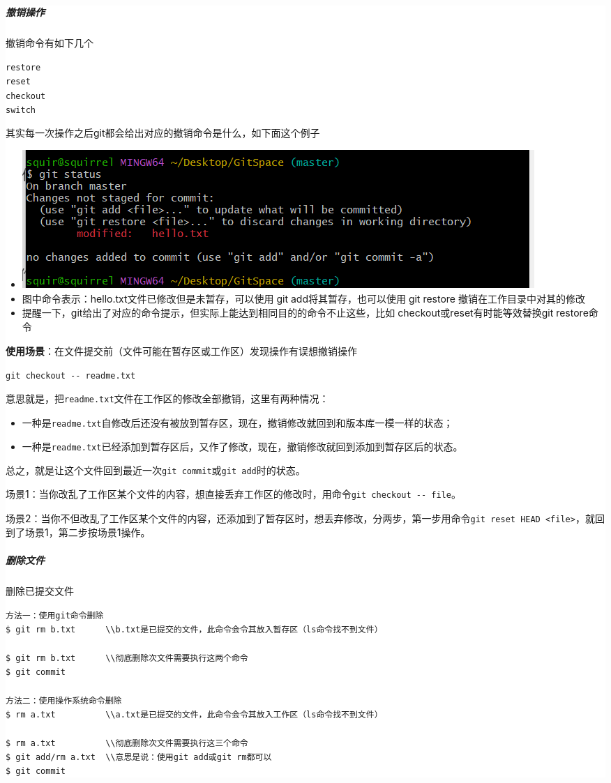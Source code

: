 

##### 撤销操作

撤销命令有如下几个

```
restore
reset
checkout
switch
```

其实每一次操作之后git都会给出对应的撤销命令是什么，如下面这个例子

- ![](Git笔记.assets/git撤销示例.png)
- 图中命令表示：hello.txt文件已修改但是未暂存，可以使用 git add将其暂存，也可以使用 git restore 撤销在工作目录中对其的修改
- 提醒一下，git给出了对应的命令提示，但实际上能达到相同目的的命令不止这些，比如 checkout或reset有时能等效替换git restore命令



**使用场景**：在文件提交前（文件可能在暂存区或工作区）发现操作有误想撤销操作

```
git checkout -- readme.txt
```

意思就是，把`readme.txt`文件在工作区的修改全部撤销，这里有两种情况：

- 一种是`readme.txt`自修改后还没有被放到暂存区，现在，撤销修改就回到和版本库一模一样的状态；

- 一种是`readme.txt`已经添加到暂存区后，又作了修改，现在，撤销修改就回到添加到暂存区后的状态。

总之，就是让这个文件回到最近一次`git commit`或`git add`时的状态。



场景1：当你改乱了工作区某个文件的内容，想直接丢弃工作区的修改时，用命令`git checkout -- file`。

场景2：当你不但改乱了工作区某个文件的内容，还添加到了暂存区时，想丢弃修改，分两步，第一步用命令`git reset HEAD <file>`，就回到了场景1，第二步按场景1操作。



##### 删除文件

删除已提交文件

```shell
方法一：使用git命令删除
$ git rm b.txt		\\b.txt是已提交的文件，此命令会令其放入暂存区（ls命令找不到文件）

$ git rm b.txt		\\彻底删除次文件需要执行这两个命令
$ git commit

方法二：使用操作系统命令删除
$ rm a.txt			\\a.txt是已提交的文件，此命令会令其放入工作区（ls命令找不到文件）

$ rm a.txt			\\彻底删除次文件需要执行这三个命令
$ git add/rm a.txt	\\意思是说：使用git add或git rm都可以
$ git commit

```
